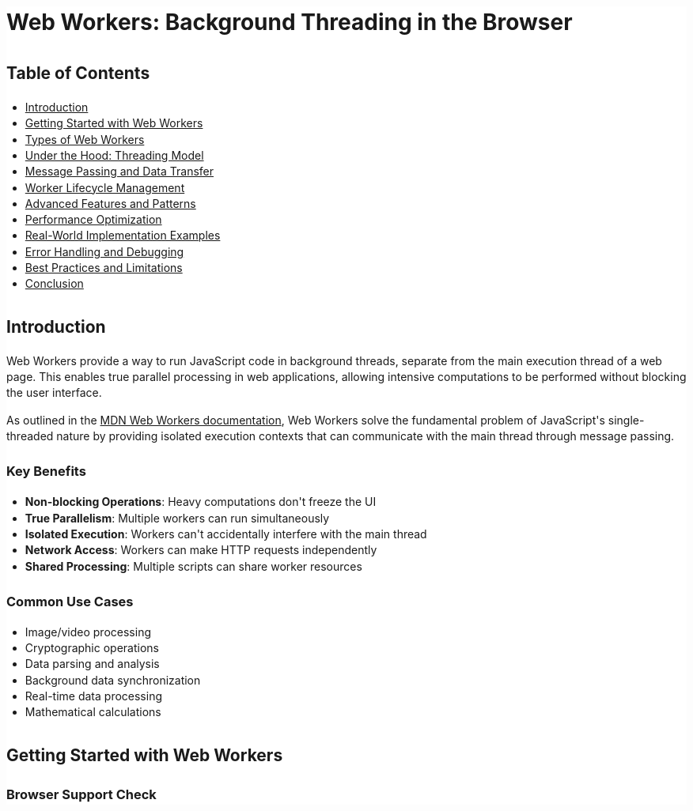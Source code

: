 # Web Workers: Background Threading in the Browser

## Table of Contents

- [Introduction](#introduction)
- [Getting Started with Web Workers](#getting-started-with-web-workers)
- [Types of Web Workers](#types-of-web-workers)
- [Under the Hood: Threading Model](#under-the-hood-threading-model)
- [Message Passing and Data Transfer](#message-passing-and-data-transfer)
- [Worker Lifecycle Management](#worker-lifecycle-management)
- [Advanced Features and Patterns](#advanced-features-and-patterns)
- [Performance Optimization](#performance-optimization)
- [Real-World Implementation Examples](#real-world-implementation-examples)
- [Error Handling and Debugging](#error-handling-and-debugging)
- [Best Practices and Limitations](#best-practices-and-limitations)
- [Conclusion](#conclusion)

## Introduction

Web Workers provide a way to run JavaScript code in background threads, separate from the main execution thread of a web page. This enables true parallel processing in web applications, allowing intensive computations to be performed without blocking the user interface.

As outlined in the [MDN Web Workers documentation](https://developer.mozilla.org/en-US/docs/Web/API/Web_Workers_API/Using_web_workers), Web Workers solve the fundamental problem of JavaScript's single-threaded nature by providing isolated execution contexts that can communicate with the main thread through message passing.

### Key Benefits

- **Non-blocking Operations**: Heavy computations don't freeze the UI
- **True Parallelism**: Multiple workers can run simultaneously
- **Isolated Execution**: Workers can't accidentally interfere with the main thread
- **Network Access**: Workers can make HTTP requests independently
- **Shared Processing**: Multiple scripts can share worker resources

### Common Use Cases

- Image/video processing
- Cryptographic operations
- Data parsing and analysis
- Background data synchronization
- Real-time data processing
- Mathematical calculations

## Getting Started with Web Workers

### Browser Support Check
